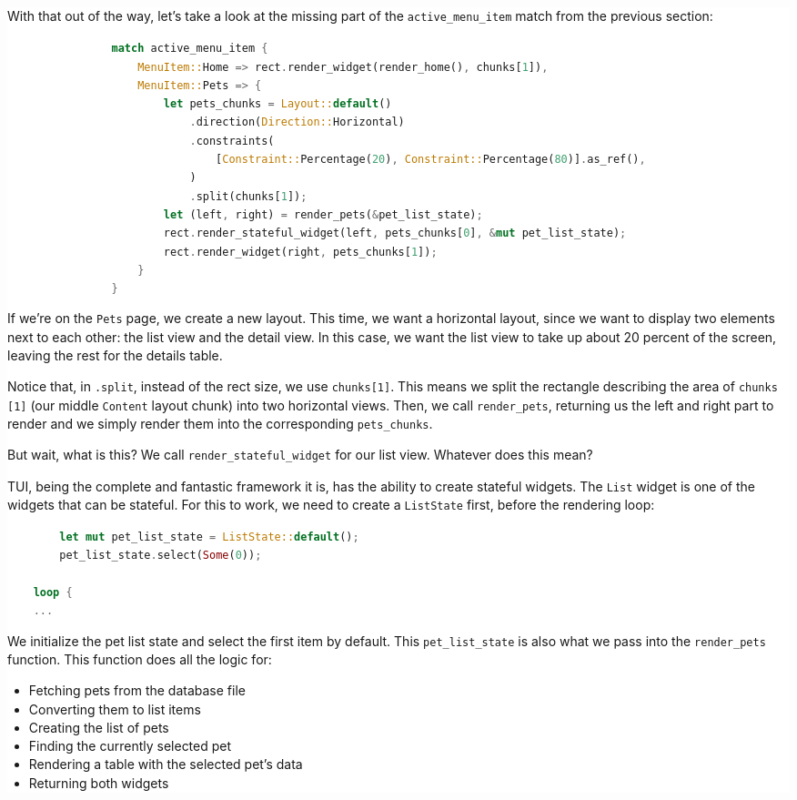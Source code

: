With that out of the way, let’s take a look at the missing part of the `active_menu_item` match from the previous section:

```rust
                match active_menu_item {
                    MenuItem::Home => rect.render_widget(render_home(), chunks[1]),
                    MenuItem::Pets => {
                        let pets_chunks = Layout::default()
                            .direction(Direction::Horizontal)
                            .constraints(
                                [Constraint::Percentage(20), Constraint::Percentage(80)].as_ref(),
                            )
                            .split(chunks[1]);
                        let (left, right) = render_pets(&pet_list_state);
                        rect.render_stateful_widget(left, pets_chunks[0], &mut pet_list_state);
                        rect.render_widget(right, pets_chunks[1]);
                    }
                }
```

If we’re on the `Pets` page, we create a new layout. This time, we want a horizontal layout, since we want to display two elements next to each other: the list view and the detail view. In this case, we want the list view to take up about 20 percent of the screen, leaving the rest for the details table.

Notice that, in `.split`, instead of the rect size, we use `chunks[1]`. This means we split the rectangle describing the area of `chunks[1]` (our middle `Content` layout chunk) into two horizontal views. Then, we call `render_pets`, returning us the left and right part to render and we simply render them into the corresponding `pets_chunks`.

But wait, what is this? We call `render_stateful_widget` for our list view. Whatever does this mean?

TUI, being the complete and fantastic framework it is, has the ability to create stateful widgets. The `List` widget is one of the widgets that can be stateful. For this to work, we need to create a `ListState` first, before the rendering loop:

```rust
        let mut pet_list_state = ListState::default();
        pet_list_state.select(Some(0));
    
    loop {
    ...
```

We initialize the pet list state and select the first item by default. This `pet_list_state` is also what we pass into the `render_pets` function. This function does all the logic for:


* Fetching pets from the database file
* Converting them to list items
* Creating the list of pets
* Finding the currently selected pet
* Rendering a table with the selected pet’s data
* Returning both widgets
